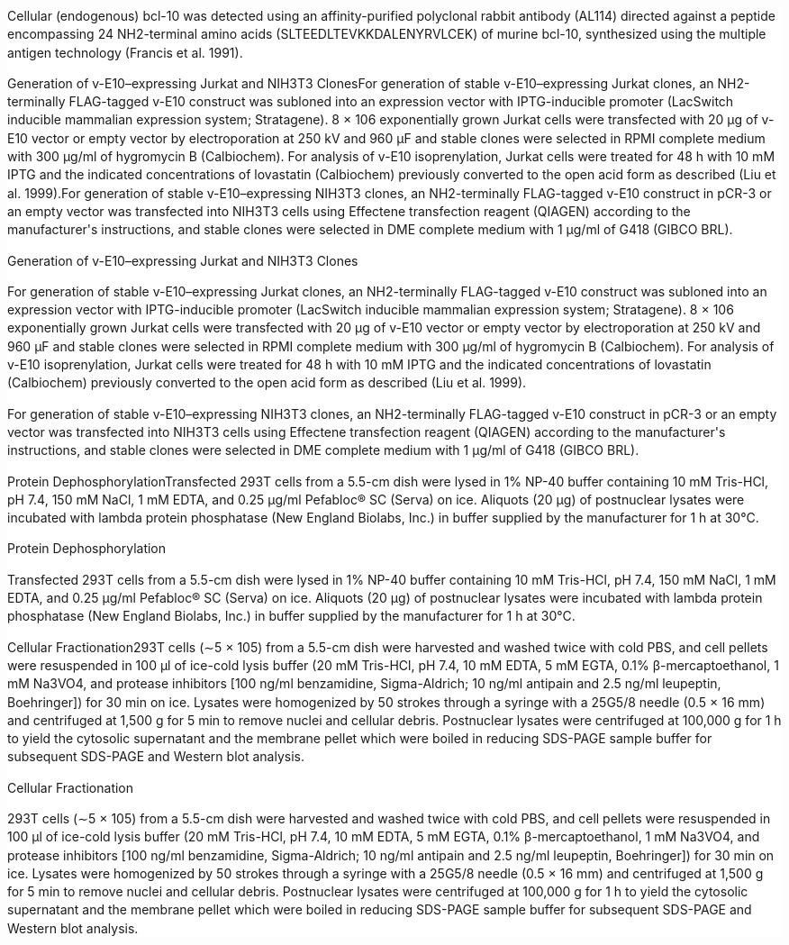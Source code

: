Cellular (endogenous) bcl-10 was detected using an affinity-purified polyclonal rabbit antibody (AL114) directed against a peptide encompassing 24 NH2-terminal amino acids (SLTEEDLTEVKKDALENYRVLCEK) of murine bcl-10, synthesized using the multiple antigen technology (Francis et al. 1991).

Generation of v-E10–expressing Jurkat and NIH3T3 ClonesFor generation of stable v-E10–expressing Jurkat clones, an NH2-terminally FLAG-tagged v-E10 construct was subloned into an expression vector with IPTG-inducible promoter (LacSwitch inducible mammalian expression system; Stratagene). 8 × 106 exponentially grown Jurkat cells were transfected with 20 μg of v-E10 vector or empty vector by electroporation at 250 kV and 960 μF and stable clones were selected in RPMI complete medium with 300 μg/ml of hygromycin B (Calbiochem). For analysis of v-E10 isoprenylation, Jurkat cells were treated for 48 h with 10 mM IPTG and the indicated concentrations of lovastatin (Calbiochem) previously converted to the open acid form as described (Liu et al. 1999).For generation of stable v-E10–expressing NIH3T3 clones, an NH2-terminally FLAG-tagged v-E10 construct in pCR-3 or an empty vector was transfected into NIH3T3 cells using Effectene transfection reagent (QIAGEN) according to the manufacturer's instructions, and stable clones were selected in DME complete medium with 1 μg/ml of G418 (GIBCO BRL).

Generation of v-E10–expressing Jurkat and NIH3T3 Clones

For generation of stable v-E10–expressing Jurkat clones, an NH2-terminally FLAG-tagged v-E10 construct was subloned into an expression vector with IPTG-inducible promoter (LacSwitch inducible mammalian expression system; Stratagene). 8 × 106 exponentially grown Jurkat cells were transfected with 20 μg of v-E10 vector or empty vector by electroporation at 250 kV and 960 μF and stable clones were selected in RPMI complete medium with 300 μg/ml of hygromycin B (Calbiochem). For analysis of v-E10 isoprenylation, Jurkat cells were treated for 48 h with 10 mM IPTG and the indicated concentrations of lovastatin (Calbiochem) previously converted to the open acid form as described (Liu et al. 1999).

For generation of stable v-E10–expressing NIH3T3 clones, an NH2-terminally FLAG-tagged v-E10 construct in pCR-3 or an empty vector was transfected into NIH3T3 cells using Effectene transfection reagent (QIAGEN) according to the manufacturer's instructions, and stable clones were selected in DME complete medium with 1 μg/ml of G418 (GIBCO BRL).

Protein DephosphorylationTransfected 293T cells from a 5.5-cm dish were lysed in 1% NP-40 buffer containing 10 mM Tris-HCl, pH 7.4, 150 mM NaCl, 1 mM EDTA, and 0.25 μg/ml Pefabloc® SC (Serva) on ice. Aliquots (20 μg) of postnuclear lysates were incubated with lambda protein phosphatase (New England Biolabs, Inc.) in buffer supplied by the manufacturer for 1 h at 30°C.

Protein Dephosphorylation

Transfected 293T cells from a 5.5-cm dish were lysed in 1% NP-40 buffer containing 10 mM Tris-HCl, pH 7.4, 150 mM NaCl, 1 mM EDTA, and 0.25 μg/ml Pefabloc® SC (Serva) on ice. Aliquots (20 μg) of postnuclear lysates were incubated with lambda protein phosphatase (New England Biolabs, Inc.) in buffer supplied by the manufacturer for 1 h at 30°C.

Cellular Fractionation293T cells (∼5 × 105) from a 5.5-cm dish were harvested and washed twice with cold PBS, and cell pellets were resuspended in 100 μl of ice-cold lysis buffer (20 mM Tris-HCl, pH 7.4, 10 mM EDTA, 5 mM EGTA, 0.1% β-mercaptoethanol, 1 mM Na3VO4, and protease inhibitors [100 ng/ml benzamidine, Sigma-Aldrich; 10 ng/ml antipain and 2.5 ng/ml leupeptin, Boehringer]) for 30 min on ice. Lysates were homogenized by 50 strokes through a syringe with a 25G5/8 needle (0.5 × 16 mm) and centrifuged at 1,500 g for 5 min to remove nuclei and cellular debris. Postnuclear lysates were centrifuged at 100,000 g for 1 h to yield the cytosolic supernatant and the membrane pellet which were boiled in reducing SDS-PAGE sample buffer for subsequent SDS-PAGE and Western blot analysis.

Cellular Fractionation

293T cells (∼5 × 105) from a 5.5-cm dish were harvested and washed twice with cold PBS, and cell pellets were resuspended in 100 μl of ice-cold lysis buffer (20 mM Tris-HCl, pH 7.4, 10 mM EDTA, 5 mM EGTA, 0.1% β-mercaptoethanol, 1 mM Na3VO4, and protease inhibitors [100 ng/ml benzamidine, Sigma-Aldrich; 10 ng/ml antipain and 2.5 ng/ml leupeptin, Boehringer]) for 30 min on ice. Lysates were homogenized by 50 strokes through a syringe with a 25G5/8 needle (0.5 × 16 mm) and centrifuged at 1,500 g for 5 min to remove nuclei and cellular debris. Postnuclear lysates were centrifuged at 100,000 g for 1 h to yield the cytosolic supernatant and the membrane pellet which were boiled in reducing SDS-PAGE sample buffer for subsequent SDS-PAGE and Western blot analysis.
